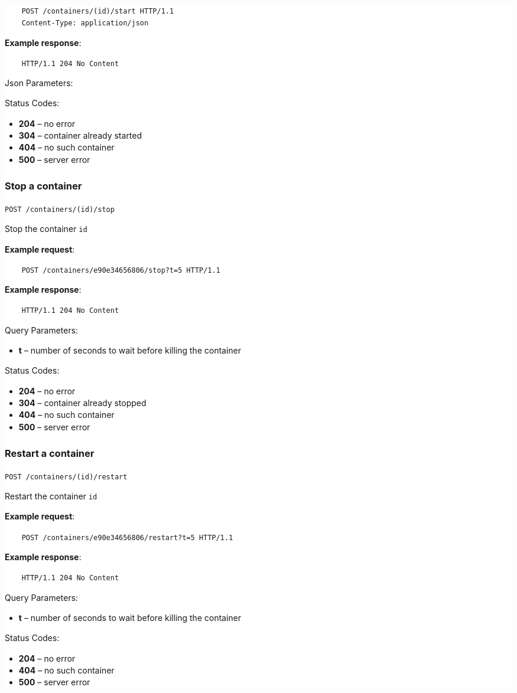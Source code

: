         POST /containers/(id)/start HTTP/1.1
        Content-Type: application/json

**Example response**:

        HTTP/1.1 204 No Content

Json Parameters:

Status Codes:

-   **204** – no error
-   **304** – container already started
-   **404** – no such container
-   **500** – server error

### Stop a container

`POST /containers/(id)/stop`

Stop the container `id`

**Example request**:

        POST /containers/e90e34656806/stop?t=5 HTTP/1.1

**Example response**:

        HTTP/1.1 204 No Content

Query Parameters:

-   **t** – number of seconds to wait before killing the container

Status Codes:

-   **204** – no error
-   **304** – container already stopped
-   **404** – no such container
-   **500** – server error

### Restart a container

`POST /containers/(id)/restart`

Restart the container `id`

**Example request**:

        POST /containers/e90e34656806/restart?t=5 HTTP/1.1

**Example response**:

        HTTP/1.1 204 No Content

Query Parameters:

-   **t** – number of seconds to wait before killing the container

Status Codes:

-   **204** – no error
-   **404** – no such container
-   **500** – server error
